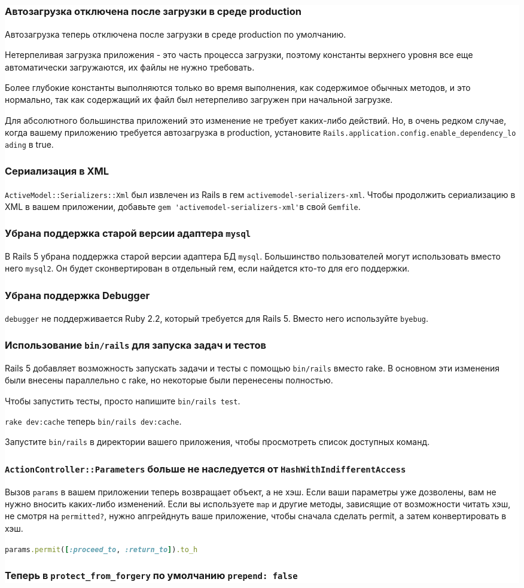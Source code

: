  ### Автозагрузка отключена после загрузки в среде production

 Автозагрузка теперь отключена после загрузки в среде production по умолчанию.

 Нетерпеливая загрузка приложения - это часть процесса загрузки, поэтому константы верхнего уровня все еще автоматически загружаются, их файлы не нужно требовать.

 Более глубокие константы выполняются только во время выполнения, как содержимое обычных методов, и это нормально, так как содержащий их файл был нетерпеливо загружен при начальной загрузке.

 Для абсолютного большинства приложений это изменение не требует каких-либо действий. Но, в очень редком случае, когда вашему приложению требуется автозагрузка в production, установите `Rails.application.config.enable_dependency_loading` в true.

 ### Сериализация в XML

 `ActiveModel::Serializers::Xml` был извлечен из Rails в гем `activemodel-serializers-xml`. Чтобы продолжить сериализацию в XML в вашем приложении, добавьте `gem 'activemodel-serializers-xml'`в свой `Gemfile`.

 ### Убрана поддержка старой версии адаптера `mysql`

 В Rails 5 убрана поддержка старой версии адаптера БД `mysql`. Большинство пользователей могут использовать вместо него `mysql2`. Он будет сконвертирован в отдельный гем, если найдется кто-то для его поддержки.

 ### Убрана поддержка Debugger

 `debugger` не поддерживается Ruby 2.2, который требуется для Rails 5. Вместо него используйте `byebug`.

 ### Использование `bin/rails` для запуска задач и тестов

 Rails 5 добавляет возможность запускать задачи и тесты с помощью `bin/rails` вместо rake. В основном эти изменения были внесены параллельно с rake, но некоторые были перенесены полностью.

 Чтобы запустить тесты, просто напишите `bin/rails test`.

 `rake dev:cache` теперь `bin/rails dev:cache`.

 Запустите `bin/rails` в директории вашего приложения, чтобы просмотреть список доступных команд.

 ### `ActionController::Parameters` больше не наследуется от `HashWithIndifferentAccess`

 Вызов `params` в вашем приложении теперь возвращает объект, а не хэш. Если ваши параметры уже дозволены, вам не нужно вносить каких-либо изменений. Если вы используете `map` и другие методы, зависящие от возможности читать хэш, не смотря на `permitted?`, нужно апгрейднуть ваше приложение, чтобы сначала сделать permit, а затем конвертировать в хэш.

 ```ruby
 params.permit([:proceed_to, :return_to]).to_h
 ```

 ### Теперь в `protect_from_forgery` по умолчанию `prepend: false`
